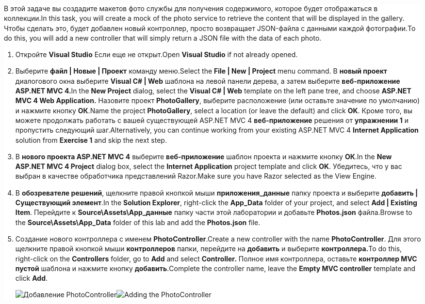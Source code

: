 <span data-ttu-id="ebd9f-303">В этой задаче вы создадите макетов фото службы для получения содержимого, которое будет отображаться в коллекции.</span><span class="sxs-lookup"><span data-stu-id="ebd9f-303">In this task, you will create a mock of the photo service to retrieve the content that will be displayed in the gallery.</span></span> <span data-ttu-id="ebd9f-304">Чтобы сделать это, будет добавлен новый контроллер, просто возвращает JSON-файла с данными каждой фотографии.</span><span class="sxs-lookup"><span data-stu-id="ebd9f-304">To do this, you will add a new controller that will simply return a JSON file with the data of each photo.</span></span>

1. <span data-ttu-id="ebd9f-305">Откройте **Visual Studio** Если еще не открыт.</span><span class="sxs-lookup"><span data-stu-id="ebd9f-305">Open **Visual Studio** if not already opened.</span></span>
2. <span data-ttu-id="ebd9f-306">Выберите **файл | Новые | Проект** команду меню.</span><span class="sxs-lookup"><span data-stu-id="ebd9f-306">Select the **File | New | Project** menu command.</span></span> <span data-ttu-id="ebd9f-307">В **новый проект** диалогового окна выберите **Visual C# | Web** шаблона на левой панели дерева, а затем выберите **веб-приложение ASP.NET MVC 4.**</span><span class="sxs-lookup"><span data-stu-id="ebd9f-307">In the **New Project** dialog, select the **Visual C# | Web** template on the left pane tree, and choose **ASP.NET MVC 4 Web Application.**</span></span> <span data-ttu-id="ebd9f-308">Назовите проект **PhotoGallery**, выберите расположение (или оставьте значение по умолчанию) и нажмите кнопку **ОК**.</span><span class="sxs-lookup"><span data-stu-id="ebd9f-308">Name the project **PhotoGallery**, select a location (or leave the default) and click **OK**.</span></span> <span data-ttu-id="ebd9f-309">Кроме того, вы можете продолжать работать с вашей существующей ASP.NET MVC 4 **веб-приложение** решения от **упражнении 1** и пропустить следующий шаг.</span><span class="sxs-lookup"><span data-stu-id="ebd9f-309">Alternatively, you can continue working from your existing ASP.NET MVC 4 **Internet Application** solution from **Exercise 1** and skip the next step.</span></span>
3. <span data-ttu-id="ebd9f-310">В **нового проекта ASP.NET MVC 4** выберите **веб-приложение** шаблон проекта и нажмите кнопку **ОК**.</span><span class="sxs-lookup"><span data-stu-id="ebd9f-310">In the **New ASP.NET MVC 4 Project** dialog box, select the **Internet Application** project template and click **OK**.</span></span> <span data-ttu-id="ebd9f-311">Убедитесь, что у вас выбран в качестве обработчика представлений Razor.</span><span class="sxs-lookup"><span data-stu-id="ebd9f-311">Make sure you have Razor selected as the View Engine.</span></span>
4. <span data-ttu-id="ebd9f-312">В **обозревателе решений**, щелкните правой кнопкой мыши **приложения\_данные** папку проекта и выберите **добавить | Существующий элемент**.</span><span class="sxs-lookup"><span data-stu-id="ebd9f-312">In the **Solution Explorer**, right-click the **App\_Data** folder of your project, and select **Add | Existing Item**.</span></span> <span data-ttu-id="ebd9f-313">Перейдите к **Source\Assets\App\_данные** папку части этой лаборатории и добавьте **Photos.json** файла.</span><span class="sxs-lookup"><span data-stu-id="ebd9f-313">Browse to the **Source\Assets\App\_Data** folder of this lab and add the **Photos.json** file.</span></span>
5. <span data-ttu-id="ebd9f-314">Создание нового контроллера с именем **PhotoController**.</span><span class="sxs-lookup"><span data-stu-id="ebd9f-314">Create a new controller with the name **PhotoController**.</span></span> <span data-ttu-id="ebd9f-315">Для этого щелкните правой кнопкой мыши **контроллеров** папки, перейдите на **добавить** и выберите **контроллера.**</span><span class="sxs-lookup"><span data-stu-id="ebd9f-315">To do this, right-click on the **Controllers** folder, go to **Add** and select **Controller.**</span></span> <span data-ttu-id="ebd9f-316">Полное имя контроллера, оставьте **контроллер MVC пустой** шаблона и нажмите кнопку **добавить**.</span><span class="sxs-lookup"><span data-stu-id="ebd9f-316">Complete the controller name, leave the **Empty MVC controller** template and click **Add**.</span></span>

    <span data-ttu-id="ebd9f-317">![Добавление PhotoController](whats-new-in-aspnet-mvc-4/_static/image19.png "Добавление PhotoController")</span><span class="sxs-lookup"><span data-stu-id="ebd9f-317">![Adding the PhotoController](whats-new-in-aspnet-mvc-4/_static/image19.png "Adding the PhotoController")</span></span>
